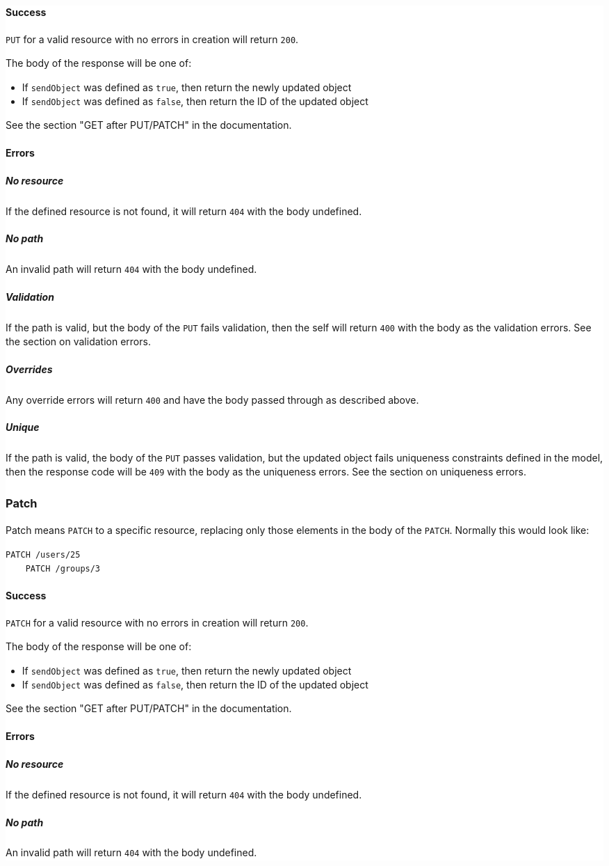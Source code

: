 
#### Success
`PUT` for a valid resource with no errors in creation will return `200`. 

The body of the response will be one of:

* If `sendObject` was defined as `true`, then return the newly updated object
* If `sendObject` was defined as `false`, then return the ID of the updated object

See the section "GET after PUT/PATCH" in the documentation.

#### Errors

##### No resource
If the defined resource is not found, it will return `404` with the body undefined.

##### No path
An invalid path will return `404` with the body undefined.

##### Validation
If the path is valid, but the body of the `PUT` fails validation, then the self will return `400` with the body as the validation errors. See the section on validation errors.

##### Overrides
Any override errors will return `400` and have the body passed through as described above.

##### Unique
If the path is valid, the body of the `PUT` passes validation, but the updated object fails uniqueness constraints defined in the model, then the response code will be `409` with the body as the uniqueness errors. See the section on uniqueness errors.


### Patch
Patch means `PATCH` to a specific resource, replacing only those elements in the body of the `PATCH`. Normally this would look like:

    PATCH /users/25
		PATCH /groups/3


#### Success
`PATCH` for a valid resource with no errors in creation will return `200`. 

The body of the response will be one of:

* If `sendObject` was defined as `true`, then return the newly updated object
* If `sendObject` was defined as `false`, then return the ID of the updated object

See the section "GET after PUT/PATCH" in the documentation.

#### Errors

##### No resource
If the defined resource is not found, it will return `404` with the body undefined.

##### No path
An invalid path will return `404` with the body undefined.
